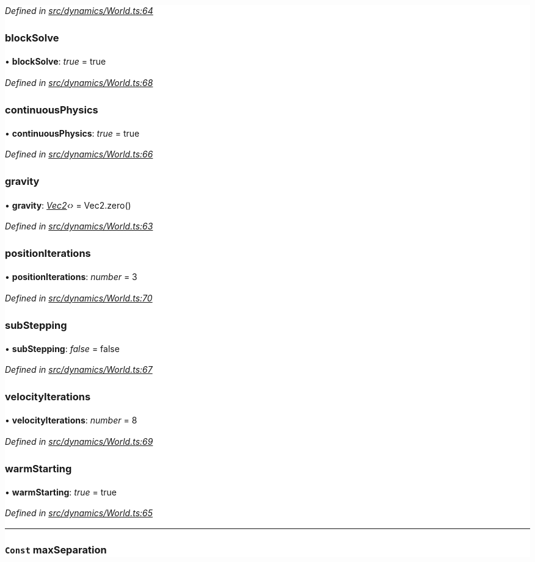*Defined in [src/dynamics/World.ts:64](https://github.com/shakiba/planck.js/blob/b8c946c/src/dynamics/World.ts#L64)*

###  blockSolve

• **blockSolve**: *true* = true

*Defined in [src/dynamics/World.ts:68](https://github.com/shakiba/planck.js/blob/b8c946c/src/dynamics/World.ts#L68)*

###  continuousPhysics

• **continuousPhysics**: *true* = true

*Defined in [src/dynamics/World.ts:66](https://github.com/shakiba/planck.js/blob/b8c946c/src/dynamics/World.ts#L66)*

###  gravity

• **gravity**: *[Vec2](classes/vec2.md)‹›* = Vec2.zero()

*Defined in [src/dynamics/World.ts:63](https://github.com/shakiba/planck.js/blob/b8c946c/src/dynamics/World.ts#L63)*

###  positionIterations

• **positionIterations**: *number* = 3

*Defined in [src/dynamics/World.ts:70](https://github.com/shakiba/planck.js/blob/b8c946c/src/dynamics/World.ts#L70)*

###  subStepping

• **subStepping**: *false* = false

*Defined in [src/dynamics/World.ts:67](https://github.com/shakiba/planck.js/blob/b8c946c/src/dynamics/World.ts#L67)*

###  velocityIterations

• **velocityIterations**: *number* = 8

*Defined in [src/dynamics/World.ts:69](https://github.com/shakiba/planck.js/blob/b8c946c/src/dynamics/World.ts#L69)*

###  warmStarting

• **warmStarting**: *true* = true

*Defined in [src/dynamics/World.ts:65](https://github.com/shakiba/planck.js/blob/b8c946c/src/dynamics/World.ts#L65)*

___

### `Const` maxSeparation
